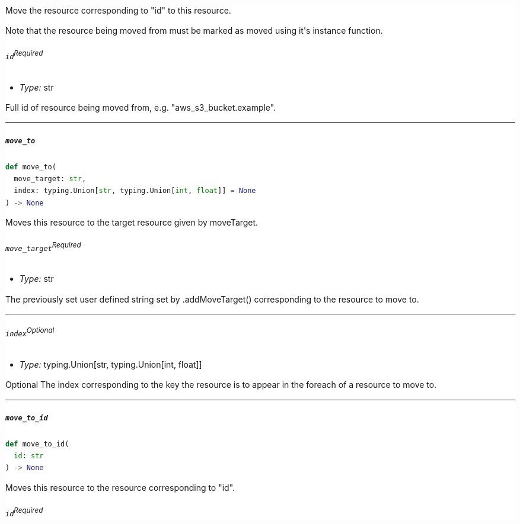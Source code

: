 Move the resource corresponding to "id" to this resource.

Note that the resource being moved from must be marked as moved using it's instance function.

###### `id`<sup>Required</sup> <a name="id" id="@cdktf/provider-cloudflare.tunnel.Tunnel.moveFromId.parameter.id"></a>

- *Type:* str

Full id of resource being moved from, e.g. "aws_s3_bucket.example".

---

##### `move_to` <a name="move_to" id="@cdktf/provider-cloudflare.tunnel.Tunnel.moveTo"></a>

```python
def move_to(
  move_target: str,
  index: typing.Union[str, typing.Union[int, float]] = None
) -> None
```

Moves this resource to the target resource given by moveTarget.

###### `move_target`<sup>Required</sup> <a name="move_target" id="@cdktf/provider-cloudflare.tunnel.Tunnel.moveTo.parameter.moveTarget"></a>

- *Type:* str

The previously set user defined string set by .addMoveTarget() corresponding to the resource to move to.

---

###### `index`<sup>Optional</sup> <a name="index" id="@cdktf/provider-cloudflare.tunnel.Tunnel.moveTo.parameter.index"></a>

- *Type:* typing.Union[str, typing.Union[int, float]]

Optional The index corresponding to the key the resource is to appear in the foreach of a resource to move to.

---

##### `move_to_id` <a name="move_to_id" id="@cdktf/provider-cloudflare.tunnel.Tunnel.moveToId"></a>

```python
def move_to_id(
  id: str
) -> None
```

Moves this resource to the resource corresponding to "id".

###### `id`<sup>Required</sup> <a name="id" id="@cdktf/provider-cloudflare.tunnel.Tunnel.moveToId.parameter.id"></a>
